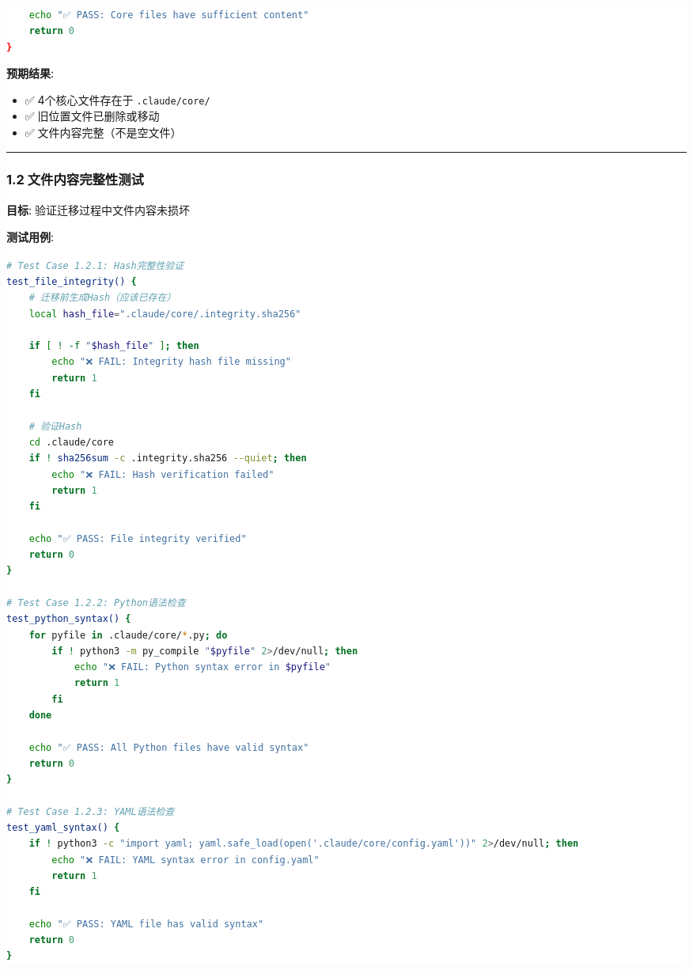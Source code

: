 ```bash
    echo "✅ PASS: Core files have sufficient content"
    return 0
}
```

**预期结果**:
- ✅ 4个核心文件存在于 `.claude/core/`
- ✅ 旧位置文件已删除或移动
- ✅ 文件内容完整（不是空文件）

---

### 1.2 文件内容完整性测试

**目标**: 验证迁移过程中文件内容未损坏

**测试用例**:

```bash
# Test Case 1.2.1: Hash完整性验证
test_file_integrity() {
    # 迁移前生成Hash（应该已存在）
    local hash_file=".claude/core/.integrity.sha256"

    if [ ! -f "$hash_file" ]; then
        echo "❌ FAIL: Integrity hash file missing"
        return 1
    fi

    # 验证Hash
    cd .claude/core
    if ! sha256sum -c .integrity.sha256 --quiet; then
        echo "❌ FAIL: Hash verification failed"
        return 1
    fi

    echo "✅ PASS: File integrity verified"
    return 0
}

# Test Case 1.2.2: Python语法检查
test_python_syntax() {
    for pyfile in .claude/core/*.py; do
        if ! python3 -m py_compile "$pyfile" 2>/dev/null; then
            echo "❌ FAIL: Python syntax error in $pyfile"
            return 1
        fi
    done

    echo "✅ PASS: All Python files have valid syntax"
    return 0
}

# Test Case 1.2.3: YAML语法检查
test_yaml_syntax() {
    if ! python3 -c "import yaml; yaml.safe_load(open('.claude/core/config.yaml'))" 2>/dev/null; then
        echo "❌ FAIL: YAML syntax error in config.yaml"
        return 1
    fi

    echo "✅ PASS: YAML file has valid syntax"
    return 0
}
```
